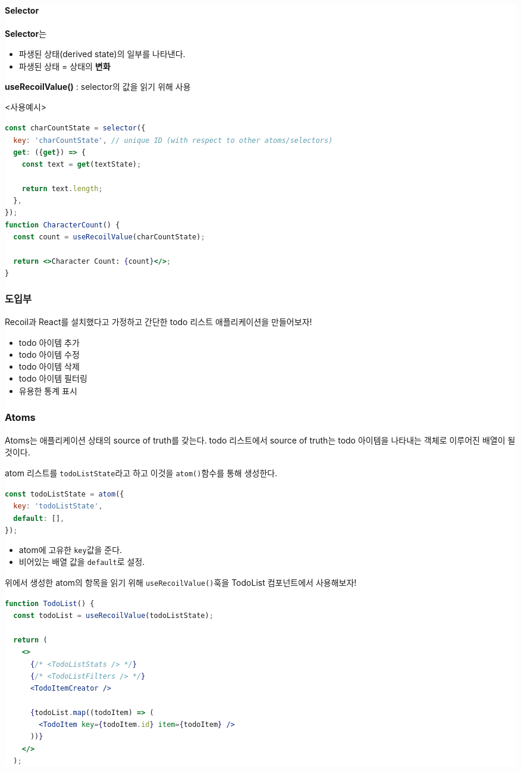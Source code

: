 #### Selector

**Selector**는
- 파생된 상태(derived state)의 일부를 나타낸다.
- 파생된 상태 = 상태의 **변화**

**useRecoilValue()**
: selector의 값을 읽기 위해 사용

<사용예시>

```jsx
const charCountState = selector({
  key: 'charCountState', // unique ID (with respect to other atoms/selectors)
  get: ({get}) => {
    const text = get(textState);

    return text.length;
  },
});
function CharacterCount() {
  const count = useRecoilValue(charCountState);

  return <>Character Count: {count}</>;
}
```
### 도입부

Recoil과 React를 설치했다고 가정하고 간단한 todo 리스트 애플리케이션을 만들어보자!

- todo 아이템 추가
- todo 아이템 수정
- todo 아이템 삭제
- todo 아이템 필터링
- 유용한 통계 표시

### Atoms

Atoms는 애플리케이션 상태의 source of truth를 갖는다.
todo 리스트에서 source of truth는 todo 아이템을 나타내는 객체로 이루어진 배열이 될 것이다.

atom 리스트를 `todoListState`라고 하고 이것을 `atom()`함수를 통해 생성한다.
```jsx
const todoListState = atom({
  key: 'todoListState',
  default: [],
});
```
- atom에 고유한 `key`값을 준다.
- 비어있는 배열 값을 `default`로 설정.

위에서 생성한 atom의 항목을 읽기 위해 `useRecoilValue()`훅을 TodoList 컴포넌트에서 사용해보자!
```jsx
function TodoList() {
  const todoList = useRecoilValue(todoListState);

  return (
    <>
      {/* <TodoListStats /> */}
      {/* <TodoListFilters /> */}
      <TodoItemCreator />

      {todoList.map((todoItem) => (
        <TodoItem key={todoItem.id} item={todoItem} />
      ))}
    </>
  );
```